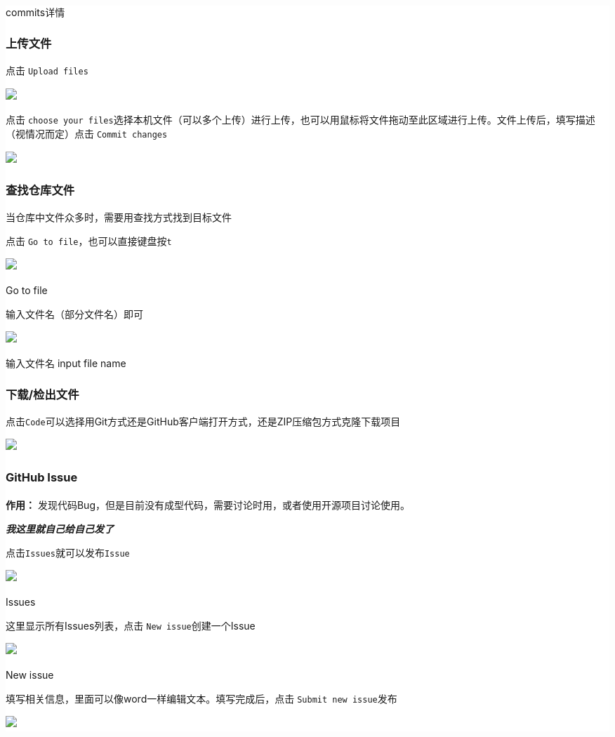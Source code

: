 commits详情

### **上传文件**

点击 `Upload files`

![](https://p3-juejin.byteimg.com/tos-cn-i-k3u1fbpfcp/c0302a640c544c6197c11cb321af4957~tplv-k3u1fbpfcp-zoom-1.image)

点击 `choose your files`选择本机文件（可以多个上传）进行上传，也可以用鼠标将文件拖动至此区域进行上传。文件上传后，填写描述（视情况而定）点击 `Commit changes`

![](https://p3-juejin.byteimg.com/tos-cn-i-k3u1fbpfcp/93e14ae5dbc94037b21c202249f2239b~tplv-k3u1fbpfcp-zoom-1.image)

### **查找仓库文件**

当仓库中文件众多时，需要用查找方式找到目标文件

点击 `Go to file`，也可以直接键盘按`t`

![](https://p3-juejin.byteimg.com/tos-cn-i-k3u1fbpfcp/d26e39d364d6479391e280b9c65abad5~tplv-k3u1fbpfcp-zoom-1.image)

Go to file

输入文件名（部分文件名）即可

![](https://p3-juejin.byteimg.com/tos-cn-i-k3u1fbpfcp/0b3f54f9ae6a404189d373db8fd081f8~tplv-k3u1fbpfcp-zoom-1.image)

输入文件名 input file name

### **下载/检出文件**

点击`Code`可以选择用Git方式还是GitHub客户端打开方式，还是ZIP压缩包方式克隆下载项目

![](https://p3-juejin.byteimg.com/tos-cn-i-k3u1fbpfcp/e5e0ff7d547a45b886608f08d9d49499~tplv-k3u1fbpfcp-zoom-1.image)

### **GitHub Issue**

**作用：** 发现代码Bug，但是目前没有成型代码，需要讨论时用，或者使用开源项目讨论使用。

***我这里就自己给自己发了***

点击`Issues`就可以发布`Issue`

![](https://p3-juejin.byteimg.com/tos-cn-i-k3u1fbpfcp/5a700285af0d4354aad0b3f7f8bf23e5~tplv-k3u1fbpfcp-zoom-1.image)

Issues

这里显示所有Issues列表，点击 `New issue`创建一个Issue

![](https://p3-juejin.byteimg.com/tos-cn-i-k3u1fbpfcp/3e2cc33a0a504644b0b9359aeac1fe3e~tplv-k3u1fbpfcp-zoom-1.image)

New issue

填写相关信息，里面可以像word一样编辑文本。填写完成后，点击 `Submit new issue`发布

![](https://p3-juejin.byteimg.com/tos-cn-i-k3u1fbpfcp/32e4ef7cd572475ea0603f9edd4ee89e~tplv-k3u1fbpfcp-zoom-1.image)
